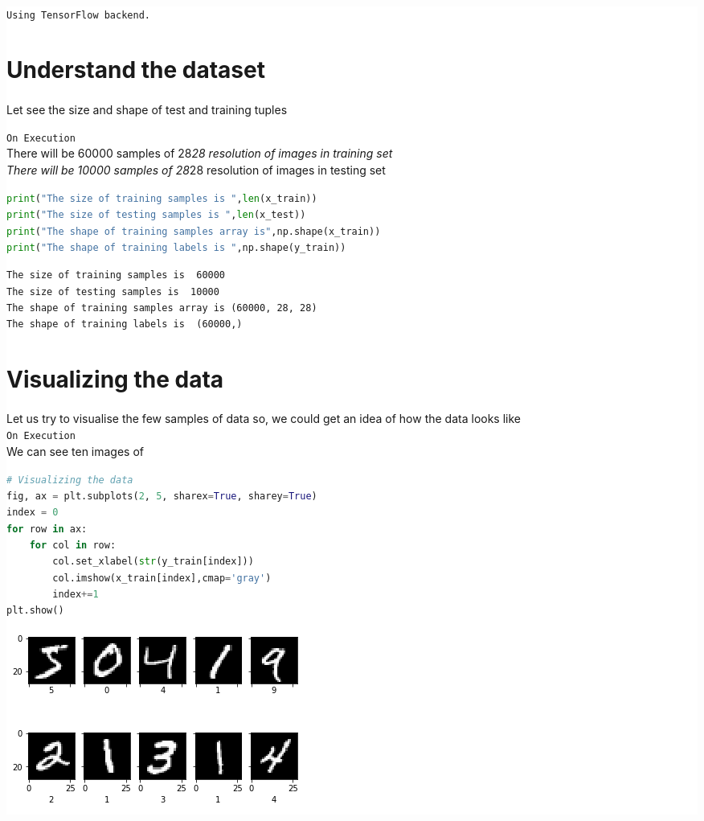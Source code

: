     Using TensorFlow backend.
    

# Understand the dataset
Let see the size and shape of test and training tuples

``On Execution``  
There will be 60000 samples of 28*28 resolution of images in training set  
There will be 10000 samples of 28*28 resolution of images in testing set


```python
print("The size of training samples is ",len(x_train))
print("The size of testing samples is ",len(x_test))
print("The shape of training samples array is",np.shape(x_train))
print("The shape of training labels is ",np.shape(y_train))
```

    The size of training samples is  60000
    The size of testing samples is  10000
    The shape of training samples array is (60000, 28, 28)
    The shape of training labels is  (60000,)
    

# Visualizing the data
Let us try to visualise the few samples of data so, we could get an idea of how the data looks like  
`On Execution`  
We can see ten images of 


```python
# Visualizing the data
fig, ax = plt.subplots(2, 5, sharex=True, sharey=True)
index = 0
for row in ax:
    for col in row:
        col.set_xlabel(str(y_train[index]))
        col.imshow(x_train[index],cmap='gray')
        index+=1
plt.show()
```


![png](/assets/images/MNIST_database_of_handwritten_digits_keras_dataset_files/MNIST_database_of_handwritten_digits_keras_dataset_7_0.png)
